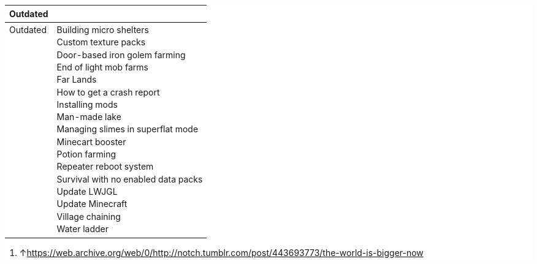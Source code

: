 | Outdated |                                                                                                                                                                                                                                                                                                                                                                                                                                   |
|----------|-----------------------------------------------------------------------------------------------------------------------------------------------------------------------------------------------------------------------------------------------------------------------------------------------------------------------------------------------------------------------------------------------------------------------------------|
| Outdated | Building micro shelters<br/>Custom texture packs<br/>Door-based iron golem farming<br/>End of light mob farms<br/>Far Lands<br/>How to get a crash report<br/>Installing mods<br/>Man-made lake<br/>Managing slimes in superflat mode<br/>Minecart booster<br/>Potion farming<br/>Repeater reboot system<br/>Survival with no enabled data packs<br/>Update LWJGL<br/>Update Minecraft<br/>Village chaining<br/>Water ladder<br/> |

1. ↑https://web.archive.org/web/0/http://notch.tumblr.com/post/443693773/the-world-is-bigger-now

